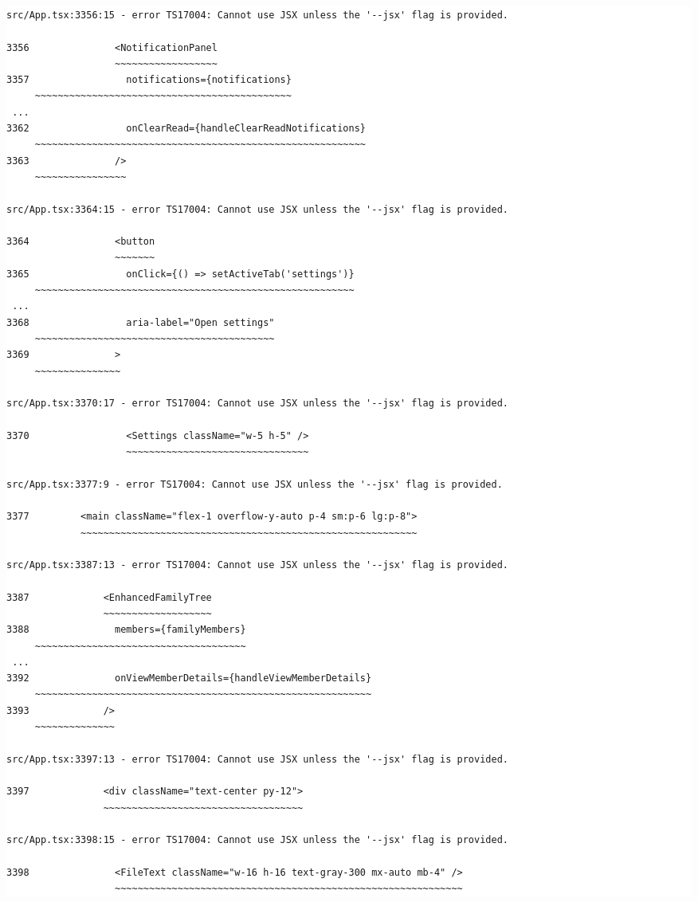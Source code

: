 ```
src/App.tsx:3356:15 - error TS17004: Cannot use JSX unless the '--jsx' flag is provided.                                                                        

3356               <NotificationPanel
                   ~~~~~~~~~~~~~~~~~~
3357                 notifications={notifications}
     ~~~~~~~~~~~~~~~~~~~~~~~~~~~~~~~~~~~~~~~~~~~~~
 ... 
3362                 onClearRead={handleClearReadNotifications}
     ~~~~~~~~~~~~~~~~~~~~~~~~~~~~~~~~~~~~~~~~~~~~~~~~~~~~~~~~~~
3363               />
     ~~~~~~~~~~~~~~~~

src/App.tsx:3364:15 - error TS17004: Cannot use JSX unless the '--jsx' flag is provided.                                                                        

3364               <button
                   ~~~~~~~
3365                 onClick={() => setActiveTab('settings')}
     ~~~~~~~~~~~~~~~~~~~~~~~~~~~~~~~~~~~~~~~~~~~~~~~~~~~~~~~~
 ... 
3368                 aria-label="Open settings"
     ~~~~~~~~~~~~~~~~~~~~~~~~~~~~~~~~~~~~~~~~~~
3369               >
     ~~~~~~~~~~~~~~~

src/App.tsx:3370:17 - error TS17004: Cannot use JSX unless the '--jsx' flag is provided.                                                                        

3370                 <Settings className="w-5 h-5" />
                     ~~~~~~~~~~~~~~~~~~~~~~~~~~~~~~~~

src/App.tsx:3377:9 - error TS17004: Cannot use JSX unless the '--jsx' flag is provided.                                                                         

3377         <main className="flex-1 overflow-y-auto p-4 sm:p-6 lg:p-8">
             ~~~~~~~~~~~~~~~~~~~~~~~~~~~~~~~~~~~~~~~~~~~~~~~~~~~~~~~~~~~

src/App.tsx:3387:13 - error TS17004: Cannot use JSX unless the '--jsx' flag is provided.                                                                        

3387             <EnhancedFamilyTree
                 ~~~~~~~~~~~~~~~~~~~
3388               members={familyMembers}
     ~~~~~~~~~~~~~~~~~~~~~~~~~~~~~~~~~~~~~
 ... 
3392               onViewMemberDetails={handleViewMemberDetails}
     ~~~~~~~~~~~~~~~~~~~~~~~~~~~~~~~~~~~~~~~~~~~~~~~~~~~~~~~~~~~
3393             />
     ~~~~~~~~~~~~~~

src/App.tsx:3397:13 - error TS17004: Cannot use JSX unless the '--jsx' flag is provided.                                                                        

3397             <div className="text-center py-12">
                 ~~~~~~~~~~~~~~~~~~~~~~~~~~~~~~~~~~~

src/App.tsx:3398:15 - error TS17004: Cannot use JSX unless the '--jsx' flag is provided.                                                                        

3398               <FileText className="w-16 h-16 text-gray-300 mx-auto mb-4" />
                   ~~~~~~~~~~~~~~~~~~~~~~~~~~~~~~~~~~~~~~~~~~~~~~~~~~~~~~~~~~~~~

```
